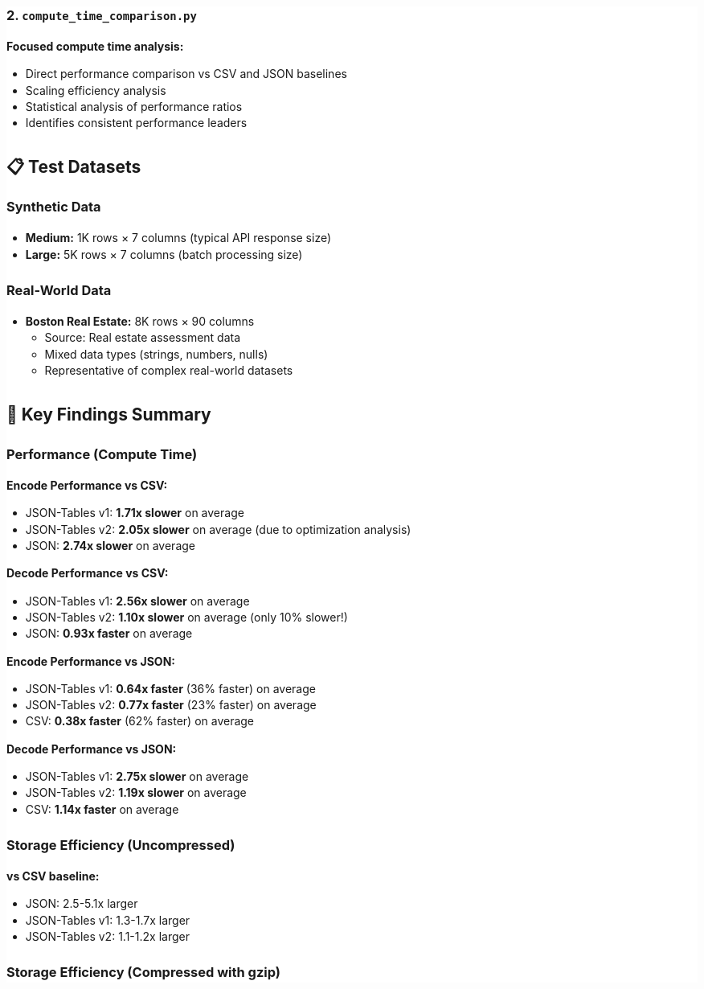 ### 2. `compute_time_comparison.py`
**Focused compute time analysis:**
- Direct performance comparison vs CSV and JSON baselines
- Scaling efficiency analysis
- Statistical analysis of performance ratios
- Identifies consistent performance leaders

## 📋 Test Datasets

### Synthetic Data
- **Medium:** 1K rows × 7 columns (typical API response size)
- **Large:** 5K rows × 7 columns (batch processing size)

### Real-World Data
- **Boston Real Estate:** 8K rows × 90 columns
  - Source: Real estate assessment data
  - Mixed data types (strings, numbers, nulls)
  - Representative of complex real-world datasets

## 🎯 Key Findings Summary

### Performance (Compute Time)

**Encode Performance vs CSV:**
- JSON-Tables v1: **1.71x slower** on average
- JSON-Tables v2: **2.05x slower** on average (due to optimization analysis)
- JSON: **2.74x slower** on average

**Decode Performance vs CSV:**
- JSON-Tables v1: **2.56x slower** on average  
- JSON-Tables v2: **1.10x slower** on average (only 10% slower!)
- JSON: **0.93x faster** on average

**Encode Performance vs JSON:**
- JSON-Tables v1: **0.64x faster** (36% faster) on average
- JSON-Tables v2: **0.77x faster** (23% faster) on average
- CSV: **0.38x faster** (62% faster) on average

**Decode Performance vs JSON:**
- JSON-Tables v1: **2.75x slower** on average
- JSON-Tables v2: **1.19x slower** on average
- CSV: **1.14x faster** on average

### Storage Efficiency (Uncompressed)

**vs CSV baseline:**
- JSON: 2.5-5.1x larger
- JSON-Tables v1: 1.3-1.7x larger  
- JSON-Tables v2: 1.1-1.2x larger

### Storage Efficiency (Compressed with gzip)
